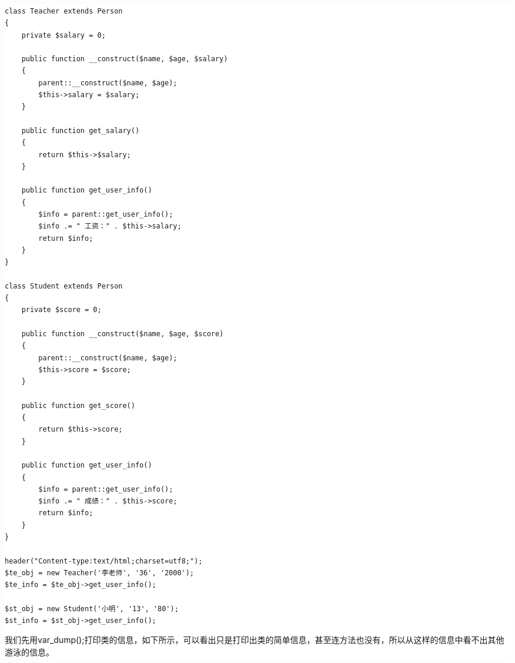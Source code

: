    class Teacher extends Person
    {
        private $salary = 0;
    
        public function __construct($name, $age, $salary)
        {
            parent::__construct($name, $age);
            $this->salary = $salary;
        }
    
        public function get_salary()
        {
            return $this->$salary;
        }
    
        public function get_user_info()
        {
            $info = parent::get_user_info();
            $info .= " 工资：" . $this->salary;
            return $info;
        }
    }
    
    class Student extends Person
    {
        private $score = 0;
    
        public function __construct($name, $age, $score)
        {
            parent::__construct($name, $age);
            $this->score = $score;
        }
    
        public function get_score()
        {
            return $this->score;        
        }
    
        public function get_user_info()
        {
            $info = parent::get_user_info();
            $info .= " 成绩：" . $this->score;
            return $info;
        }
    }
    
    header("Content-type:text/html;charset=utf8;");
    $te_obj = new Teacher('李老师', '36', '2000');
    $te_info = $te_obj->get_user_info();
    
    $st_obj = new Student('小明', '13', '80');
    $st_info = $st_obj->get_user_info();



我们先用var_dump();打印类的信息，如下所示，可以看出只是打印出类的简单信息，甚至连方法也没有，所以从这样的信息中看不出其他游泳的信息。
